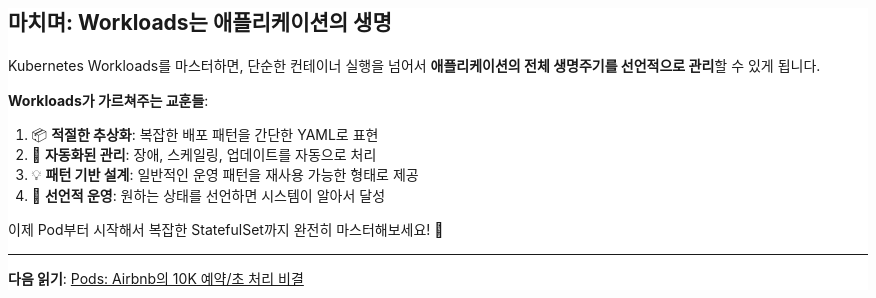 ## 마치며: Workloads는 애플리케이션의 생명

Kubernetes Workloads를 마스터하면, 단순한 컨테이너 실행을 넘어서 **애플리케이션의 전체 생명주기를 선언적으로 관리**할 수 있게 됩니다.

**Workloads가 가르쳐주는 교훈들**:

1. 📦 **적절한 추상화**: 복잡한 배포 패턴을 간단한 YAML로 표현
2. 🔄 **자동화된 관리**: 장애, 스케일링, 업데이트를 자동으로 처리
3. 💡 **패턴 기반 설계**: 일반적인 운영 패턴을 재사용 가능한 형태로 제공
4. 🎯 **선언적 운영**: 원하는 상태를 선언하면 시스템이 알아서 달성

이제 Pod부터 시작해서 복잡한 StatefulSet까지 완전히 마스터해보세요! 🚀

---

**다음 읽기**: [Pods: Airbnb의 10K 예약/초 처리 비결](01-pods.md)
